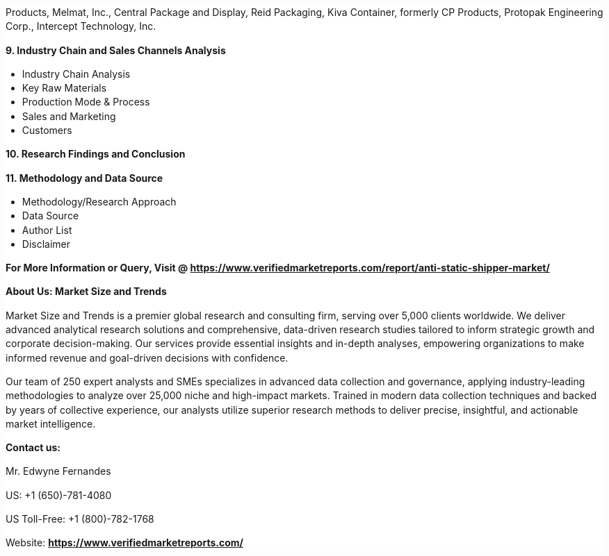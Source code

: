 Products, Melmat, Inc., Central Package and Display, Reid Packaging, Kiva Container, formerly CP Products, Protopak Engineering Corp., Intercept Technology, Inc.</strong></p><p><strong>9. Industry Chain and Sales Channels Analysis</strong></p><ul><li>Industry Chain Analysis</li><li>Key Raw Materials</li><li>Production Mode &amp; Process</li><li>Sales and Marketing</li><li>Customers</li></ul><p><strong>10. Research Findings and Conclusion</strong></p><p><strong>11. Methodology and Data Source</strong></p><ul><li>Methodology/Research Approach</li><li>Data Source</li><li>Author List</li><li>Disclaimer</li></ul></p><p><strong>For More Information or Query, Visit @ <a href="https://www.verifiedmarketreports.com/report/anti-static-shipper-market/">https://www.verifiedmarketreports.com/report/anti-static-shipper-market/</a></strong></p><p><strong>About Us: Market Size and Trends</strong></p><p>Market Size and Trends is a premier global research and consulting firm, serving over 5,000 clients worldwide. We deliver advanced analytical research solutions and comprehensive, data-driven research studies tailored to inform strategic growth and corporate decision-making. Our services provide essential insights and in-depth analyses, empowering organizations to make informed revenue and goal-driven decisions with confidence.</p><p>Our team of 250 expert analysts and SMEs specializes in advanced data collection and governance, applying industry-leading methodologies to analyze over 25,000 niche and high-impact markets. Trained in modern data collection techniques and backed by years of collective experience, our analysts utilize superior research methods to deliver precise, insightful, and actionable market intelligence.</p><p><strong>Contact us:</strong></p><p>Mr. Edwyne Fernandes</p><p>US: +1 (650)-781-4080</p><p>US Toll-Free: +1 (800)-782-1768</p><p>Website: <strong><a href="https://www.verifiedmarketreports.com/">https://www.verifiedmarketreports.com/</a></strong></p>
